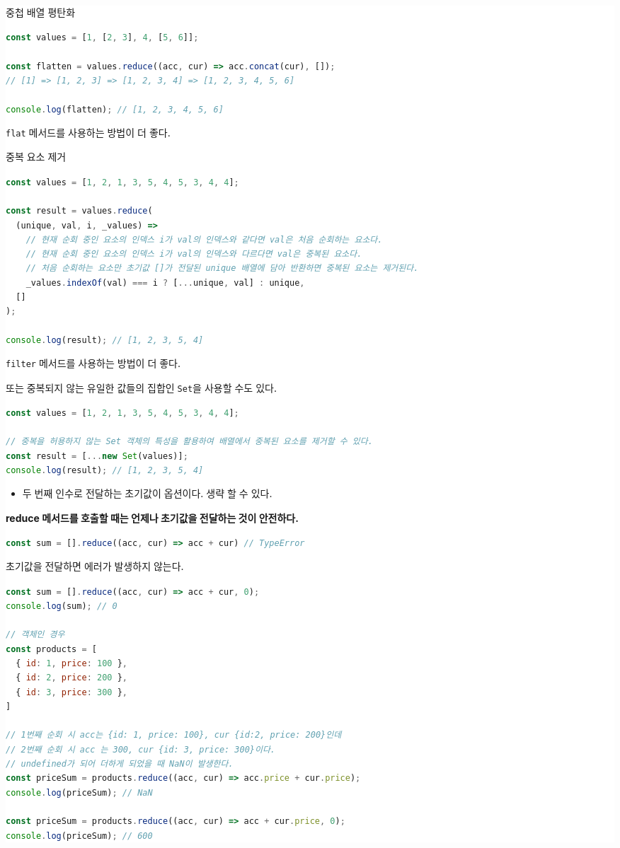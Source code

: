 <span class="green_">중첩 배열 평탄화</span>

```js
const values = [1, [2, 3], 4, [5, 6]];

const flatten = values.reduce((acc, cur) => acc.concat(cur), []);
// [1] => [1, 2, 3] => [1, 2, 3, 4] => [1, 2, 3, 4, 5, 6]

console.log(flatten); // [1, 2, 3, 4, 5, 6]
```

`flat` 메서드를 사용하는 방법이 더 좋다.

<span class="green_">중복 요소 제거</span>

```js
const values = [1, 2, 1, 3, 5, 4, 5, 3, 4, 4];

const result = values.reduce(
  (unique, val, i, _values) =>
    // 현재 순회 중인 요소의 인덱스 i가 val의 인덱스와 같다면 val은 처음 순회하는 요소다.
    // 현재 순회 중인 요소의 인덱스 i가 val의 인덱스와 다르다면 val은 중복된 요소다.
    // 처음 순회하는 요소만 초기값 []가 전달된 unique 배열에 담아 반환하면 중복된 요소는 제거된다.
    _values.indexOf(val) === i ? [...unique, val] : unique,
  []
);

console.log(result); // [1, 2, 3, 5, 4]
```

`filter` 메서드를 사용하는 방법이 더 좋다.

또는 중복되지 않는 유일한 값들의 집합인 `Set`을 사용할 수도 있다.

```js
const values = [1, 2, 1, 3, 5, 4, 5, 3, 4, 4];

// 중복을 허용하지 않는 Set 객체의 특성을 활용하여 배열에서 중복된 요소를 제거할 수 있다.
const result = [...new Set(values)];
console.log(result); // [1, 2, 3, 5, 4]
```

- 두 번째 인수로 전달하는 초기값이 옵션이다. 생략 할 수 있다.

**reduce 메서드를 호출할 때는 언제나 초기값을 전달하는 것이 안전하다.**

```jsx
const sum = [].reduce((acc, cur) => acc + cur) // TypeError
```

초기값을 전달하면 에러가 발생하지 않는다.

```jsx
const sum = [].reduce((acc, cur) => acc + cur, 0);
console.log(sum); // 0

// 객체인 경우
const products = [
  { id: 1, price: 100 },
  { id: 2, price: 200 },
  { id: 3, price: 300 },
]

// 1번째 순회 시 acc는 {id: 1, price: 100}, cur {id:2, price: 200}인데
// 2번째 순회 시 acc 는 300, cur {id: 3, price: 300}이다.
// undefined가 되어 더하게 되었을 때 NaN이 발생한다.
const priceSum = products.reduce((acc, cur) => acc.price + cur.price);
console.log(priceSum); // NaN

const priceSum = products.reduce((acc, cur) => acc + cur.price, 0);
console.log(priceSum); // 600
```